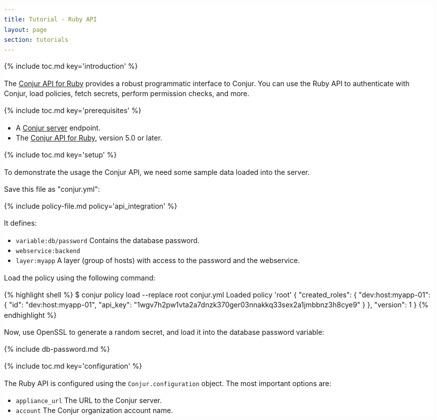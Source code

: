 ```yaml
---
title: Tutorial - Ruby API
layout: page
section: tutorials
---
```


{% include toc.md key='introduction' %}

The [Conjur API for Ruby](https://github.com/cyberark/conjur-api-ruby) provides a robust programmatic interface to Conjur. You can use the Ruby API to authenticate with Conjur, load policies, fetch secrets, perform permission checks, and more.

{% include toc.md key='prerequisites' %}

* A [Conjur server](/get-started/) endpoint.
* The [Conjur API for Ruby](https://github.com/cyberark/conjur-api-ruby), version 5.0 or later.

{% include toc.md key='setup' %}

To demonstrate the usage the Conjur API, we need some sample data loaded into the server.

Save this file as "conjur.yml":

{% include policy-file.md policy='api_integration' %}

It defines:

* `variable:db/password` Contains the database password.
* `webservice:backend`
* `layer:myapp` A layer (group of hosts) with access to the password and the webservice.

Load the policy using the following command:

{% highlight shell %}
$ conjur policy load --replace root conjur.yml
Loaded policy 'root'
{
  "created_roles": {
    "dev:host:myapp-01": {
      "id": "dev:host:myapp-01",
      "api_key": "1wgv7h2pw1vta2a7dnzk370ger03nnakkq33sex2a1jmbbnz3h8cye9"
    }
  },
  "version": 1
}
{% endhighlight %}

Now, use OpenSSL to generate a random secret, and load it into the database password variable:

{% include db-password.md %}

{% include toc.md key='configuration' %}

The Ruby API is configured using the `Conjur.configuration` object. The most important options are:

* `appliance_url` The URL to the Conjur server.
* `account` The Conjur organization account name.
